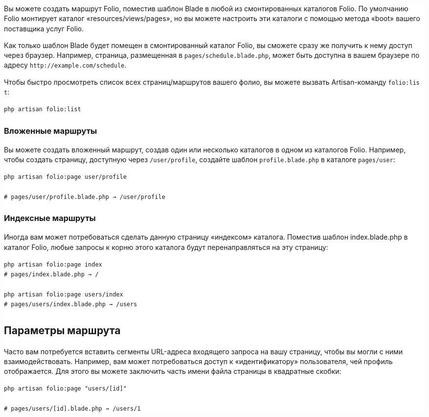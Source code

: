 Вы можете создать маршрут Folio, поместив шаблон Blade в любой из смонтированных каталогов Folio. По умолчанию Folio монтирует каталог «resources/views/pages», но вы можете настроить эти каталоги с помощью метода «boot» вашего поставщика услуг Folio.

Как только шаблон Blade будет помещен в смонтированный каталог Folio, вы сможете сразу же получить к нему доступ через браузер. Например, страница, размещенная в `pages/schedule.blade.php`, может быть доступна в вашем браузере по адресу `http://example.com/schedule`.

Чтобы быстро просмотреть список всех страниц/маршрутов вашего фолио, вы можете вызвать Artisan-команду `folio:list`:

```shell
php artisan folio:list
```

<a name="nested-routes"></a>
### Вложенные маршруты

Вы можете создать вложенный маршрут, создав один или несколько каталогов в одном из каталогов Folio. Например, чтобы создать страницу, доступную через `/user/profile`, создайте шаблон `profile.blade.php` в каталоге `pages/user`:

```shell
php artisan folio:page user/profile

# pages/user/profile.blade.php → /user/profile
```

<a name="index-routes"></a>
### Индексные маршруты

Иногда вам может потребоваться сделать данную страницу «индексом» каталога. Поместив шаблон index.blade.php в каталог Folio, любые запросы к корню этого каталога будут перенаправляться на эту страницу:

```shell
php artisan folio:page index
# pages/index.blade.php → /

php artisan folio:page users/index
# pages/users/index.blade.php → /users
```

<a name="route-parameters"></a>
## Параметры маршрута

Часто вам потребуется вставить сегменты URL-адреса входящего запроса на вашу страницу, чтобы вы могли с ними взаимодействовать. Например, вам может потребоваться доступ к «идентификатору» пользователя, чей профиль отображается. Для этого вы можете заключить часть имени файла страницы в квадратные скобки:

```shell
php artisan folio:page "users/[id]"

# pages/users/[id].blade.php → /users/1
```
